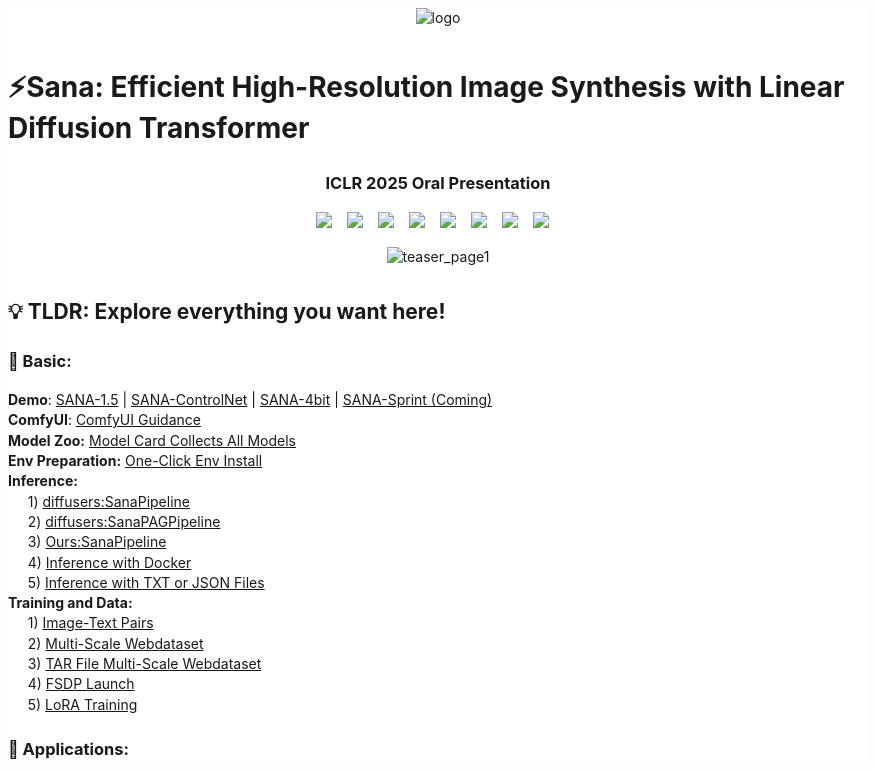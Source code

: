 <p align="center" style="border-radius: 10px">
  <img src="asset/logo.png" width="35%" alt="logo"/>
</p>

# ⚡️Sana: Efficient High-Resolution Image Synthesis with Linear Diffusion Transformer

### <div align="center"> ICLR 2025 Oral Presentation <div>

<div align="center">
  <a href="https://nvlabs.github.io/Sana/"><img src="https://img.shields.io/static/v1?label=Project&message=Github&color=blue&logo=github-pages"></a> &ensp;
  <a href="https://hanlab.mit.edu/projects/sana/"><img src="https://img.shields.io/static/v1?label=Page&message=MIT&color=darkred&logo=github-pages"></a> &ensp;
  <a href="https://arxiv.org/abs/2410.10629"><img src="https://img.shields.io/static/v1?label=Arxiv&message=Sana&color=red&logo=arxiv"></a> &ensp;
  <a href="https://nv-sana.mit.edu/"><img src="https://img.shields.io/static/v1?label=Demo:6x3090&message=MIT&color=yellow"></a> &ensp;
  <a href="https://nv-sana.mit.edu/4bit/"><img src="https://img.shields.io/static/v1?label=Demo:1x3090&message=4bit&color=yellow"></a> &ensp;
  <a href="https://nv-sana.mit.edu/ctrlnet/"><img src="https://img.shields.io/static/v1?label=Demo:1x3090&message=ControlNet&color=yellow"></a> &ensp;
  <a href="https://replicate.com/chenxwh/sana"><img src="https://img.shields.io/static/v1?label=API:H100&message=Replicate&color=pink"></a> &ensp;
  <a href="https://discord.gg/rde6eaE5Ta"><img src="https://img.shields.io/static/v1?label=Discuss&message=Discord&color=purple&logo=discord"></a> &ensp;
</div>

<p align="center" border-radius="10px">
  <img src="asset/Sana.jpg" width="90%" alt="teaser_page1"/>
</p>

## 💡 TLDR: Explore everything you want here!

### 🚶 Basic:

**Demo**: [SANA-1.5](https://nv-sana.mit.edu/) | [SANA-ControlNet](https://nv-sana.mit.edu/ctrlnet/) | [SANA-4bit](https://nv-sana.mit.edu/4bit/) | [SANA-Sprint (Coming)](<>) <br>
**ComfyUI**: [ComfyUI Guidance](asset/docs/ComfyUI/comfyui.md) <br>
**Model Zoo:** [Model Card Collects All Models](asset/docs/model_zoo.md) <br>
**Env Preparation:** [One-Click Env Install](#-1-dependencies-and-installation) <br>
**Inference:** <br>      1) [diffusers:SanaPipeline](#1-how-to-use-sanapipeline-with-diffusers) <br>      2) [diffusers:SanaPAGPipeline](#2-how-to-use-sanapagpipeline-with-diffusers) <br>      3) [Ours:SanaPipeline](#3-how-to-use-sana-in-this-repo) <br>      4) [Inference with Docker](#4-run-sana-inference-with-docker) <br>      5) [Inference with TXT or JSON Files](#5-run-inference-with-txt-or-json-files) <br>
**Training and Data:** <br>      1) [Image-Text Pairs](#1-train-with-image-text-pairs-in-directory) <br>      2) [Multi-Scale Webdataset](#2-train-with-multi-scale-webdataset) <br>      3) [TAR File Multi-Scale Webdataset](#3-train-with-tar-file) <br>      4) [FSDP Launch](#3-train-with-tar-file) <br>      5) [LoRA Training](asset/docs/sana_lora_dreambooth.md) <br>

### 🏃 Applications:
